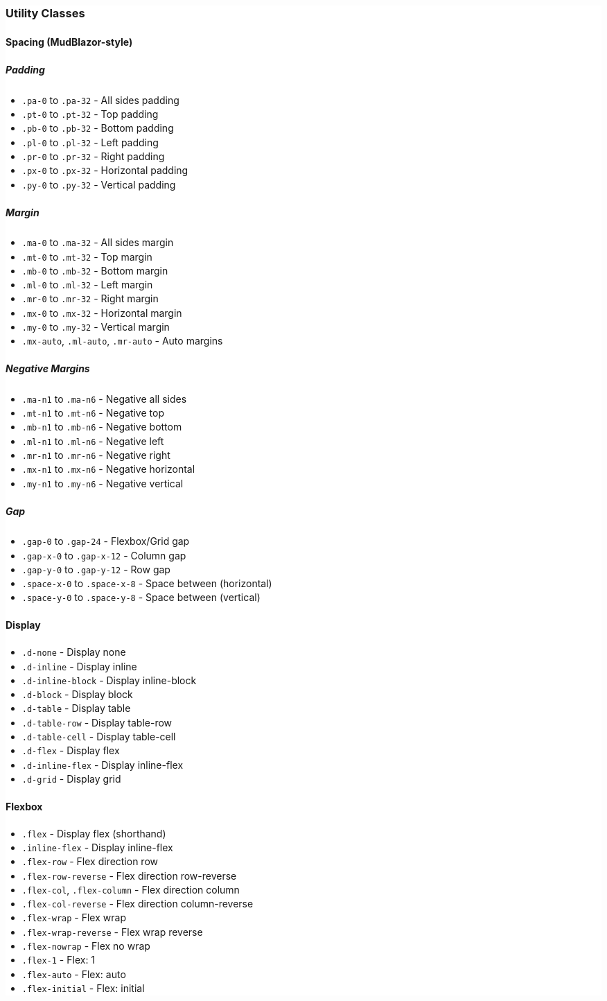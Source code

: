### Utility Classes

#### Spacing (MudBlazor-style)
##### Padding
- `.pa-0` to `.pa-32` - All sides padding
- `.pt-0` to `.pt-32` - Top padding
- `.pb-0` to `.pb-32` - Bottom padding
- `.pl-0` to `.pl-32` - Left padding
- `.pr-0` to `.pr-32` - Right padding
- `.px-0` to `.px-32` - Horizontal padding
- `.py-0` to `.py-32` - Vertical padding

##### Margin
- `.ma-0` to `.ma-32` - All sides margin
- `.mt-0` to `.mt-32` - Top margin
- `.mb-0` to `.mb-32` - Bottom margin
- `.ml-0` to `.ml-32` - Left margin
- `.mr-0` to `.mr-32` - Right margin
- `.mx-0` to `.mx-32` - Horizontal margin
- `.my-0` to `.my-32` - Vertical margin
- `.mx-auto`, `.ml-auto`, `.mr-auto` - Auto margins

##### Negative Margins
- `.ma-n1` to `.ma-n6` - Negative all sides
- `.mt-n1` to `.mt-n6` - Negative top
- `.mb-n1` to `.mb-n6` - Negative bottom
- `.ml-n1` to `.ml-n6` - Negative left
- `.mr-n1` to `.mr-n6` - Negative right
- `.mx-n1` to `.mx-n6` - Negative horizontal
- `.my-n1` to `.my-n6` - Negative vertical

##### Gap
- `.gap-0` to `.gap-24` - Flexbox/Grid gap
- `.gap-x-0` to `.gap-x-12` - Column gap
- `.gap-y-0` to `.gap-y-12` - Row gap
- `.space-x-0` to `.space-x-8` - Space between (horizontal)
- `.space-y-0` to `.space-y-8` - Space between (vertical)

#### Display
- `.d-none` - Display none
- `.d-inline` - Display inline
- `.d-inline-block` - Display inline-block
- `.d-block` - Display block
- `.d-table` - Display table
- `.d-table-row` - Display table-row
- `.d-table-cell` - Display table-cell
- `.d-flex` - Display flex
- `.d-inline-flex` - Display inline-flex
- `.d-grid` - Display grid

#### Flexbox
- `.flex` - Display flex (shorthand)
- `.inline-flex` - Display inline-flex
- `.flex-row` - Flex direction row
- `.flex-row-reverse` - Flex direction row-reverse
- `.flex-col`, `.flex-column` - Flex direction column
- `.flex-col-reverse` - Flex direction column-reverse
- `.flex-wrap` - Flex wrap
- `.flex-wrap-reverse` - Flex wrap reverse
- `.flex-nowrap` - Flex no wrap
- `.flex-1` - Flex: 1
- `.flex-auto` - Flex: auto
- `.flex-initial` - Flex: initial